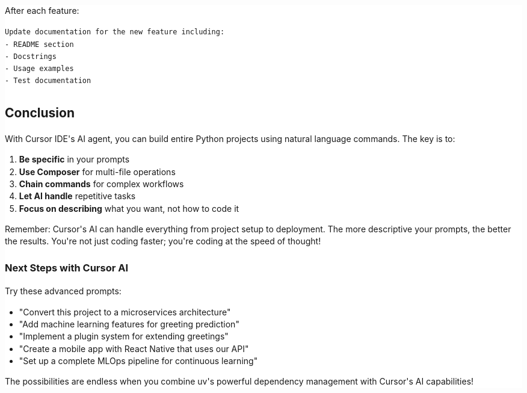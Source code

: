 After each feature:
```
Update documentation for the new feature including:
- README section
- Docstrings
- Usage examples
- Test documentation
```

## Conclusion

With Cursor IDE's AI agent, you can build entire Python projects using natural language commands. The key is to:

1. **Be specific** in your prompts
2. **Use Composer** for multi-file operations
3. **Chain commands** for complex workflows
4. **Let AI handle** repetitive tasks
5. **Focus on describing** what you want, not how to code it

Remember: Cursor's AI can handle everything from project setup to deployment. The more descriptive your prompts, the better the results. You're not just coding faster; you're coding at the speed of thought!

### Next Steps with Cursor AI

Try these advanced prompts:
- "Convert this project to a microservices architecture"
- "Add machine learning features for greeting prediction"
- "Implement a plugin system for extending greetings"
- "Create a mobile app with React Native that uses our API"
- "Set up a complete MLOps pipeline for continuous learning"

The possibilities are endless when you combine uv's powerful dependency management with Cursor's AI capabilities!